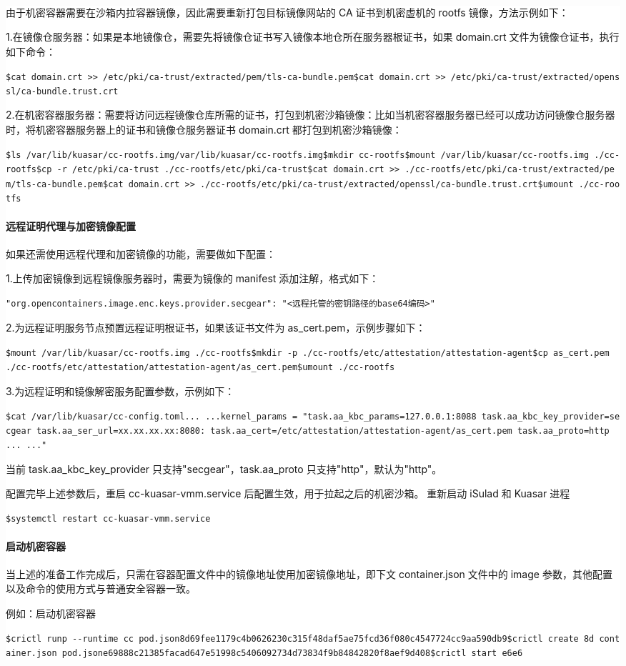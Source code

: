 由于机密容器需要在沙箱内拉容器镜像，因此需要重新打包目标镜像网站的 CA 证书到机密虚机的 rootfs 镜像，方法示例如下：

1.在镜像仓服务器：如果是本地镜像仓，需要先将镜像仓证书写入镜像本地仓所在服务器根证书，如果 domain.crt 文件为镜像仓证书，执行如下命令：

```
$cat domain.crt >> /etc/pki/ca-trust/extracted/pem/tls-ca-bundle.pem$cat domain.crt >> /etc/pki/ca-trust/extracted/openssl/ca-bundle.trust.crt
```

2.在机密容器服务器：需要将访问远程镜像仓库所需的证书，打包到机密沙箱镜像：比如当机密容器服务器已经可以成功访问镜像仓服务器时，将机密容器服务器上的证书和镜像仓服务器证书 domain.crt 都打包到机密沙箱镜像：

```
$ls /var/lib/kuasar/cc-rootfs.img/var/lib/kuasar/cc-rootfs.img$mkdir cc-rootfs$mount /var/lib/kuasar/cc-rootfs.img ./cc-rootfs$cp -r /etc/pki/ca-trust ./cc-rootfs/etc/pki/ca-trust$cat domain.crt >> ./cc-rootfs/etc/pki/ca-trust/extracted/pem/tls-ca-bundle.pem$cat domain.crt >> ./cc-rootfs/etc/pki/ca-trust/extracted/openssl/ca-bundle.trust.crt$umount ./cc-rootfs
```

#### 远程证明代理与加密镜像配置

如果还需使用远程代理和加密镜像的功能，需要做如下配置：

1.上传加密镜像到远程镜像服务器时，需要为镜像的 manifest 添加注解，格式如下：

```
"org.opencontainers.image.enc.keys.provider.secgear": "<远程托管的密钥路径的base64编码>"
```

2.为远程证明服务节点预置远程证明根证书，如果该证书文件为 as_cert.pem，示例步骤如下：

```
$mount /var/lib/kuasar/cc-rootfs.img ./cc-rootfs$mkdir -p ./cc-rootfs/etc/attestation/attestation-agent$cp as_cert.pem ./cc-rootfs/etc/attestation/attestation-agent/as_cert.pem$umount ./cc-rootfs
```

3.为远程证明和镜像解密服务配置参数，示例如下：

```
$cat /var/lib/kuasar/cc-config.toml... ...kernel_params = "task.aa_kbc_params=127.0.0.1:8088 task.aa_kbc_key_provider=secgear task.aa_ser_url=xx.xx.xx.xx:8080: task.aa_cert=/etc/attestation/attestation-agent/as_cert.pem task.aa_proto=http ... ..."
```

当前 task.aa_kbc_key_provider 只支持"secgear"，task.aa_proto 只支持"http"，默认为"http"。

配置完毕上述参数后，重启 cc-kuasar-vmm.service 后配置生效，用于拉起之后的机密沙箱。 重新启动 iSulad 和 Kuasar 进程

```
$systemctl restart cc-kuasar-vmm.service
```

#### 启动机密容器

当上述的准备工作完成后，只需在容器配置文件中的镜像地址使用加密镜像地址，即下文 container.json 文件中的 image 参数，其他配置以及命令的使用方式与普通安全容器一致。

例如：启动机密容器

```
$crictl runp --runtime cc pod.json8d69fee1179c4b0626230c315f48daf5ae75fcd36f080c4547724cc9aa590db9$crictl create 8d container.json pod.jsone69888c21385facad647e51998c5406092734d73834f9b84842820f8aef9d408$crictl start e6e6
```
